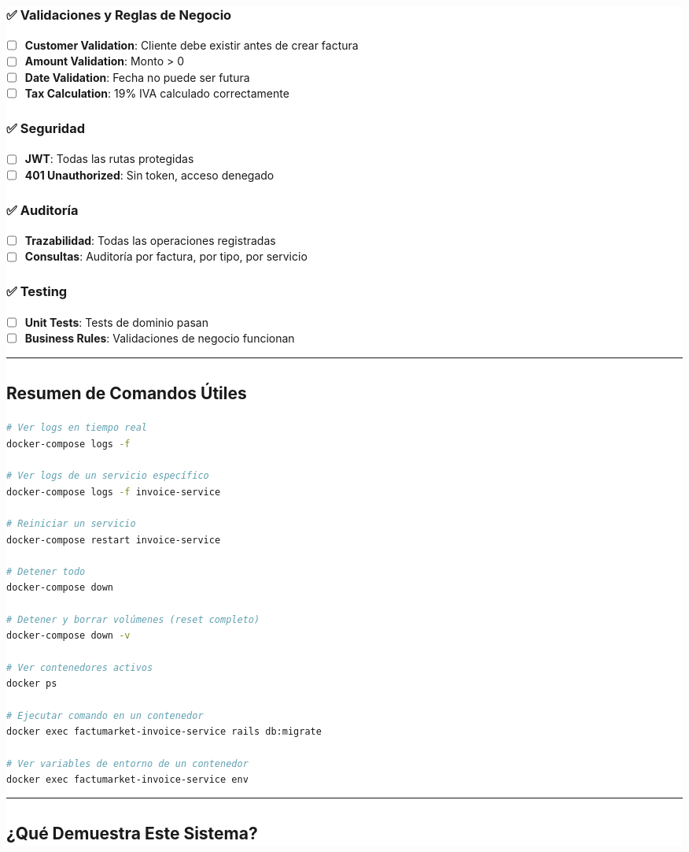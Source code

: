 ### ✅ Validaciones y Reglas de Negocio
- [ ] **Customer Validation**: Cliente debe existir antes de crear factura
- [ ] **Amount Validation**: Monto > 0
- [ ] **Date Validation**: Fecha no puede ser futura
- [ ] **Tax Calculation**: 19% IVA calculado correctamente

### ✅ Seguridad
- [ ] **JWT**: Todas las rutas protegidas
- [ ] **401 Unauthorized**: Sin token, acceso denegado

### ✅ Auditoría
- [ ] **Trazabilidad**: Todas las operaciones registradas
- [ ] **Consultas**: Auditoría por factura, por tipo, por servicio

### ✅ Testing
- [ ] **Unit Tests**: Tests de dominio pasan
- [ ] **Business Rules**: Validaciones de negocio funcionan

---

## Resumen de Comandos Útiles

```bash
# Ver logs en tiempo real
docker-compose logs -f

# Ver logs de un servicio específico
docker-compose logs -f invoice-service

# Reiniciar un servicio
docker-compose restart invoice-service

# Detener todo
docker-compose down

# Detener y borrar volúmenes (reset completo)
docker-compose down -v

# Ver contenedores activos
docker ps

# Ejecutar comando en un contenedor
docker exec factumarket-invoice-service rails db:migrate

# Ver variables de entorno de un contenedor
docker exec factumarket-invoice-service env
```

---

## ¿Qué Demuestra Este Sistema?
